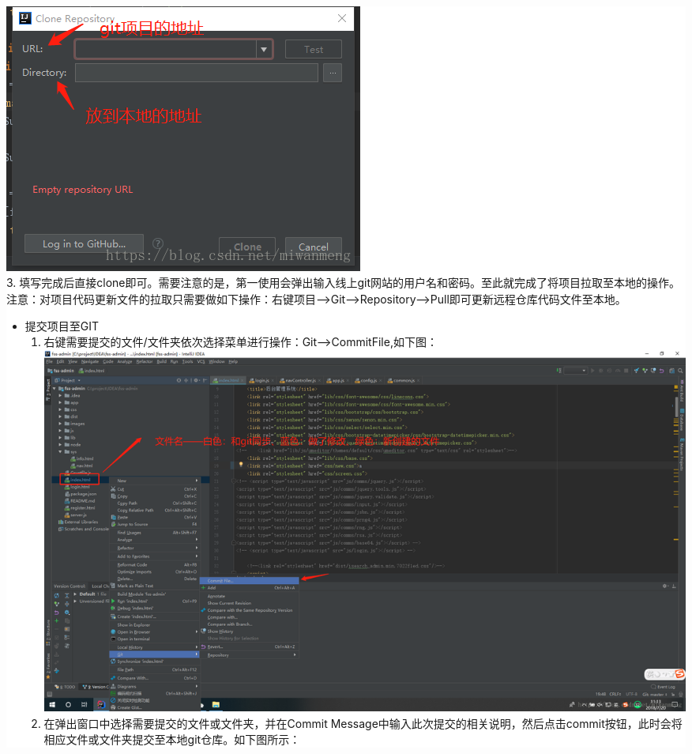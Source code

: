   ![](../_img/git15.png)  
  3. 填写完成后直接clone即可。需要注意的是，第一使用会弹出输入线上git网站的用户名和密码。至此就完成了将项目拉取至本地的操作。  
  注意：对项目代码更新文件的拉取只需要做如下操作：右键项目-->Git-->Repository-->Pull即可更新远程仓库代码文件至本地。
- 提交项目至GIT
  1. 右键需要提交的文件/文件夹依次选择菜单进行操作：Git-->CommitFile,如下图：  
  ![](../_img/git16.png)  
  2. 在弹出窗口中选择需要提交的文件或文件夹，并在Commit Message中输入此次提交的相关说明，然后点击commit按钮，此时会将相应文件或文件夹提交至本地git仓库。如下图所示：  